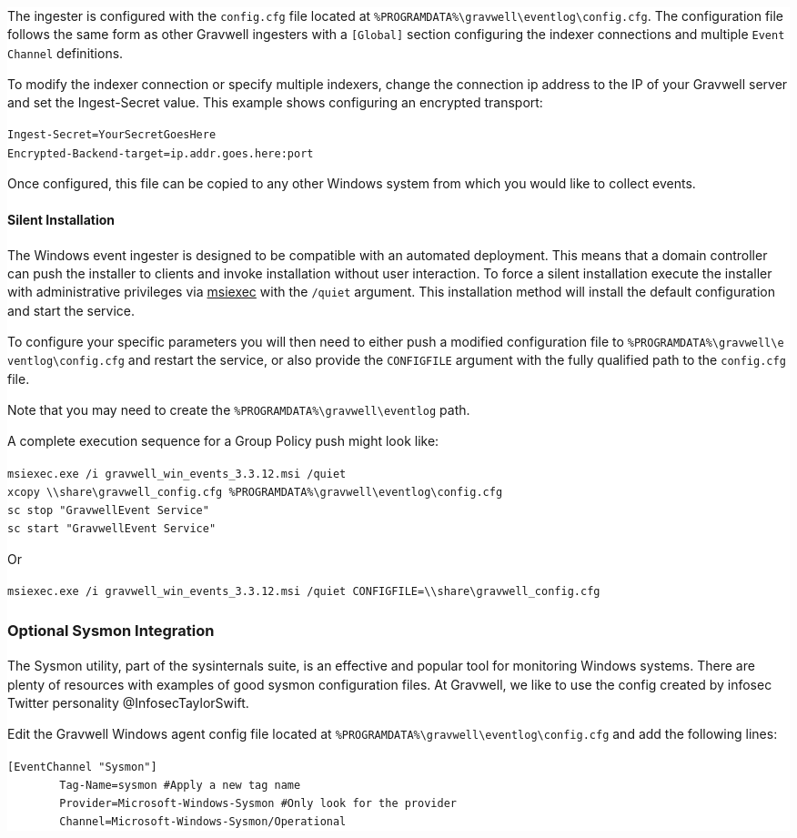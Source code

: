 The ingester is configured with the `config.cfg` file located at `%PROGRAMDATA%\gravwell\eventlog\config.cfg`.  The configuration file follows the same form as other Gravwell ingesters with a `[Global]` section configuring the indexer connections and multiple `EventChannel` definitions.

To modify the indexer connection or specify multiple indexers, change the connection ip address to the IP of your Gravwell server and set the Ingest-Secret value.  This example shows configuring an encrypted transport:

```
Ingest-Secret=YourSecretGoesHere
Encrypted-Backend-target=ip.addr.goes.here:port
```

Once configured, this file can be copied to any other Windows system from which you would like to collect events.

#### Silent Installation

The Windows event ingester is designed to be compatible with an automated deployment.  This means that a domain controller can push the installer to clients and invoke installation without user interaction.  To force a silent installation execute the installer with administrative privileges via [msiexec](https://docs.microsoft.com/en-us/windows-server/administration/windows-commands/msiexec) with the `/quiet` argument.  This installation method will install the default configuration and start the service.

To configure your specific parameters you will then need to either push a modified configuration file to `%PROGRAMDATA%\gravwell\eventlog\config.cfg` and restart the service, or also provide the `CONFIGFILE` argument with the fully qualified path to the `config.cfg` file.

Note that you may need to create the `%PROGRAMDATA%\gravwell\eventlog` path.

A complete execution sequence for a Group Policy push might look like:

```
msiexec.exe /i gravwell_win_events_3.3.12.msi /quiet
xcopy \\share\gravwell_config.cfg %PROGRAMDATA%\gravwell\eventlog\config.cfg
sc stop "GravwellEvent Service"
sc start "GravwellEvent Service"
```

Or

```
msiexec.exe /i gravwell_win_events_3.3.12.msi /quiet CONFIGFILE=\\share\gravwell_config.cfg
```

### Optional Sysmon Integration

The Sysmon utility, part of the sysinternals suite, is an effective and popular tool for monitoring Windows systems. There are plenty of resources with examples of good sysmon configuration files. At Gravwell, we like to use the config created by infosec Twitter personality @InfosecTaylorSwift.

Edit the Gravwell Windows agent config file located at `%PROGRAMDATA%\gravwell\eventlog\config.cfg` and add the following lines:

```
[EventChannel "Sysmon"]
        Tag-Name=sysmon #Apply a new tag name
        Provider=Microsoft-Windows-Sysmon #Only look for the provider
        Channel=Microsoft-Windows-Sysmon/Operational
```
